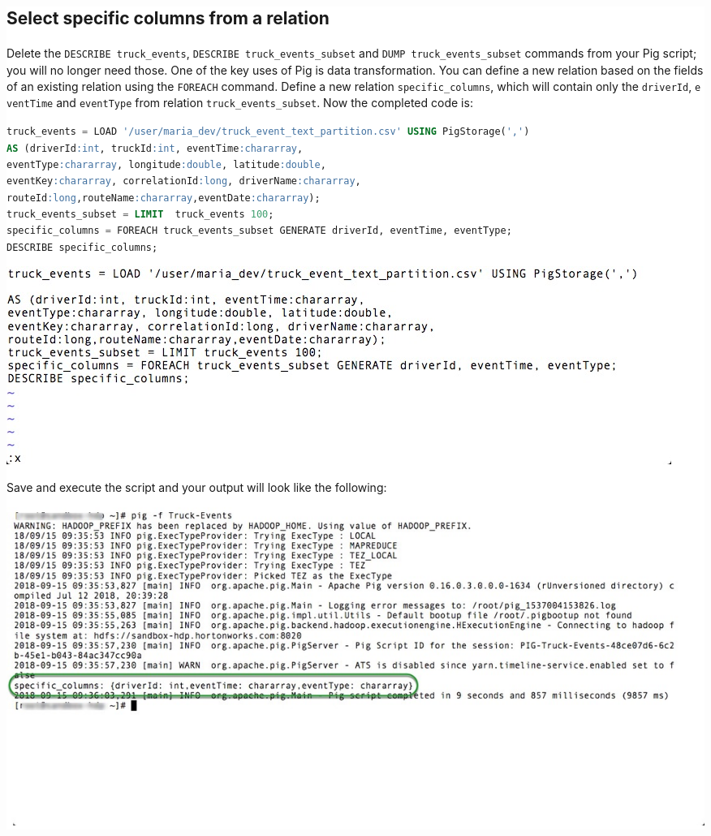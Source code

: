 ## Select specific columns from a relation

Delete the `DESCRIBE truck_events`, `DESCRIBE truck_events_subset` and `DUMP truck_events_subset` commands from your Pig script; you will no longer need those.
One of the key uses of Pig is data transformation. You can define a new relation based on the fields of an existing relation using the `FOREACH` command. Define a new relation `specific_columns`, which will contain only the `driverId`, `eventTime` and `eventType` from relation `truck_events_subset`.
Now the completed code is:

~~~sql
truck_events = LOAD '/user/maria_dev/truck_event_text_partition.csv' USING PigStorage(',')
AS (driverId:int, truckId:int, eventTime:chararray,
eventType:chararray, longitude:double, latitude:double,
eventKey:chararray, correlationId:long, driverName:chararray,
routeId:long,routeName:chararray,eventDate:chararray);
truck_events_subset = LIMIT  truck_events 100;
specific_columns = FOREACH truck_events_subset GENERATE driverId, eventTime, eventType;
DESCRIBE specific_columns;
~~~

![load_truck_events_data_subset_specific](assets/load_truck_events_data_subset_specific.jpg)

Save and execute the script and your output will look like the following:

![save_execute_script_truck_events_specific](assets/save_execute_script_truck_events_specific.jpg)
